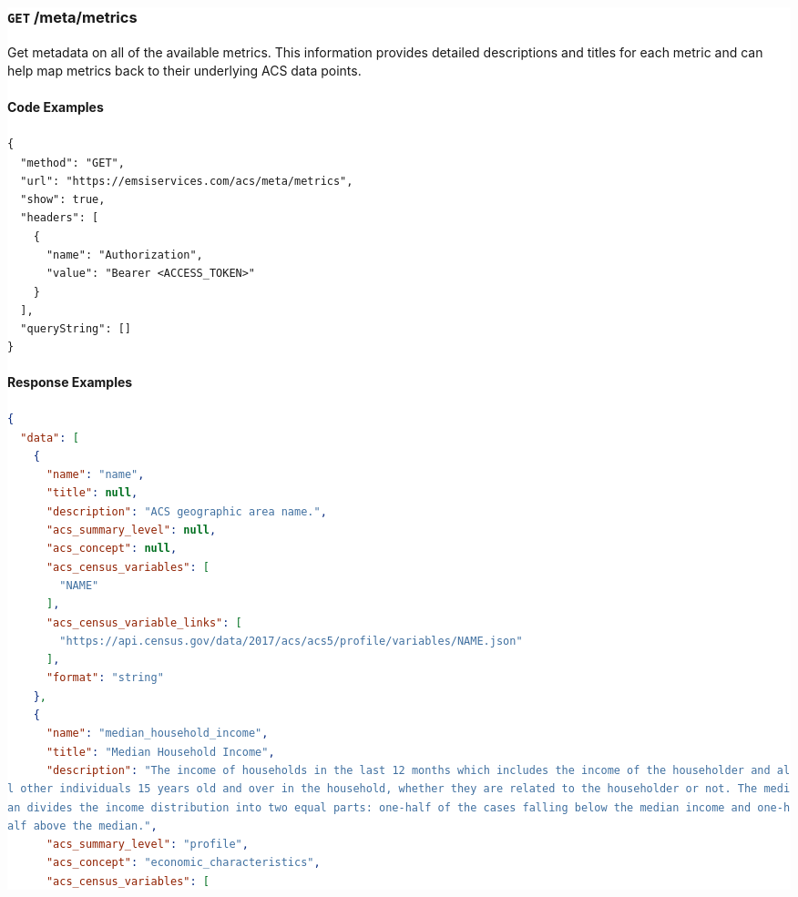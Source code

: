 
</div>


</div>




### `GET` <span class="from-raml uri-prefix">/meta</span>/metrics

Get metadata on all of the available metrics. This information provides detailed descriptions and titles for each metric and can help map metrics back to their underlying ACS data points.





#### Code Examples

```har
{
  "method": "GET",
  "url": "https://emsiservices.com/acs/meta/metrics",
  "show": true,
  "headers": [
    {
      "name": "Authorization",
      "value": "Bearer <ACCESS_TOKEN>"
    }
  ],
  "queryString": []
}
```

#### Response Examples

<div class="tabs">

<div data-tab="200">




```json
{
  "data": [
    {
      "name": "name",
      "title": null,
      "description": "ACS geographic area name.",
      "acs_summary_level": null,
      "acs_concept": null,
      "acs_census_variables": [
        "NAME"
      ],
      "acs_census_variable_links": [
        "https://api.census.gov/data/2017/acs/acs5/profile/variables/NAME.json"
      ],
      "format": "string"
    },
    {
      "name": "median_household_income",
      "title": "Median Household Income",
      "description": "The income of households in the last 12 months which includes the income of the householder and all other individuals 15 years old and over in the household, whether they are related to the householder or not. The median divides the income distribution into two equal parts: one-half of the cases falling below the median income and one-half above the median.",
      "acs_summary_level": "profile",
      "acs_concept": "economic_characteristics",
      "acs_census_variables": [
```